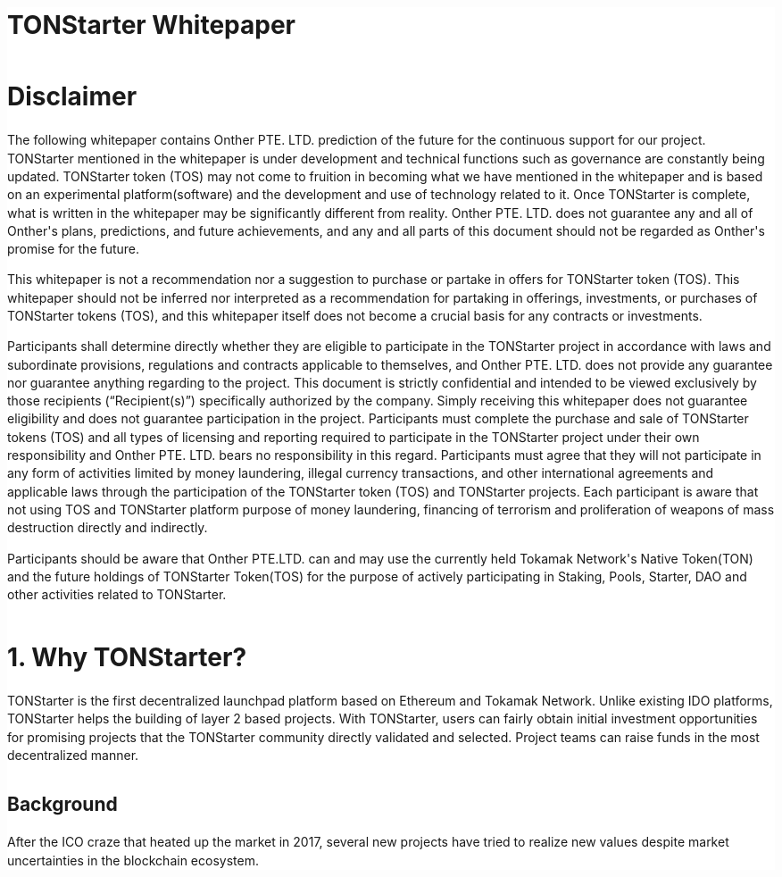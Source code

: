 # TONStarter Whitepaper


# Disclaimer
The following whitepaper contains Onther PTE. LTD. prediction of the future for the continuous support for our project. TONStarter mentioned in the whitepaper is under development and technical functions such as governance are constantly being updated. TONStarter token (TOS) may not come to fruition in becoming what we have mentioned in the whitepaper and is based on an experimental platform(software) and the development and use of technology related to it. Once TONStarter is complete, what is written in the whitepaper may be significantly different from reality. Onther PTE. LTD. does not guarantee any and all of Onther's plans, predictions, and future achievements, and any and all parts of this document should not be regarded as Onther's promise for the future. 

This whitepaper is not a recommendation nor a suggestion to purchase or partake in offers for TONStarter token (TOS). This whitepaper should not be inferred nor interpreted as a recommendation for partaking in offerings, investments, or purchases of TONStarter tokens (TOS), and this whitepaper itself does not become a crucial basis for any contracts or investments.

Participants shall determine directly whether they are eligible to participate in the TONStarter project in accordance with laws and subordinate provisions, regulations and contracts applicable to themselves, and Onther PTE. LTD. does not provide any guarantee nor guarantee anything regarding to the project. This document is strictly confidential and intended to be viewed exclusively by those recipients (“Recipient(s)”) specifically authorized by the company. Simply receiving this whitepaper does not guarantee eligibility and does not guarantee participation in the project. Participants must complete the purchase and sale of TONStarter tokens (TOS) and all types of licensing and reporting required to participate in the TONStarter project under their own responsibility and Onther PTE. LTD. bears no responsibility in this regard. Participants must agree that they will not participate in any form of activities limited by money laundering, illegal currency transactions, and other international agreements and applicable laws through the participation of the TONStarter token (TOS) and TONStarter projects. Each participant is aware that not using TOS and TONStarter platform purpose of money laundering, financing of terrorism and proliferation of weapons of mass destruction directly and indirectly.

Participants should be aware that Onther PTE.LTD. can and may use the currently held Tokamak Network's Native Token(TON) and the future holdings of TONStarter Token(TOS) for the purpose of actively participating in Staking, Pools, Starter, DAO and other activities related to TONStarter.

# 1. Why TONStarter?

TONStarter is the first decentralized launchpad platform based on Ethereum and Tokamak Network. Unlike existing IDO platforms, TONStarter helps the building of layer 2 based projects. With TONStarter, users can fairly obtain initial investment opportunities for promising projects that the TONStarter community directly validated and selected. Project teams can raise funds in the most decentralized manner.

## Background

After the ICO craze that heated up the market in 2017, several new projects have tried to realize new values despite market uncertainties in the blockchain ecosystem.
